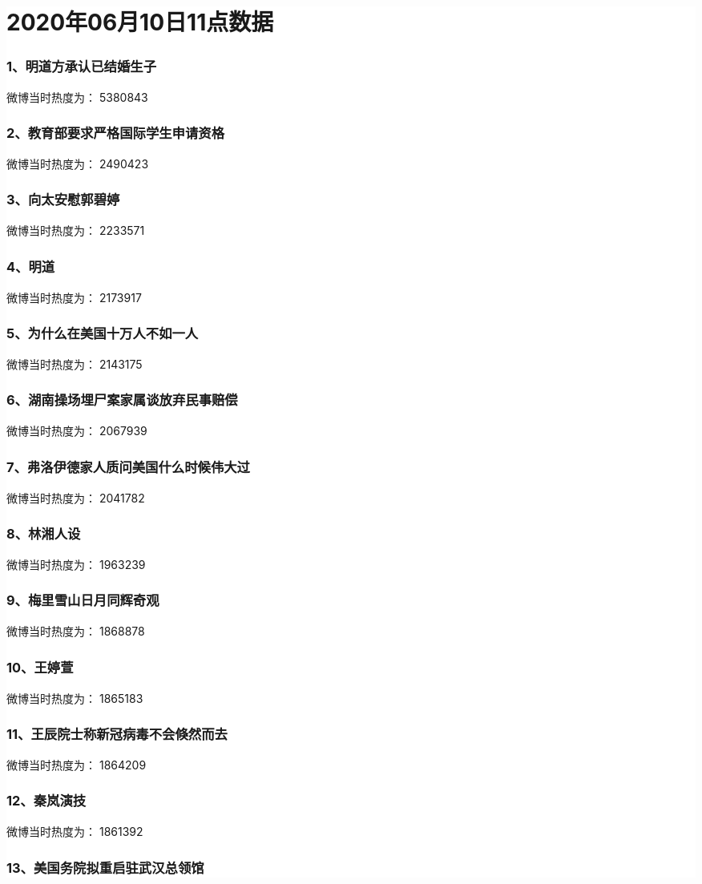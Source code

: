 #  2020年06月10日11点数据

### 1、明道方承认已结婚生子

微博当时热度为： 5380843

### 2、教育部要求严格国际学生申请资格

微博当时热度为： 2490423

### 3、向太安慰郭碧婷

微博当时热度为： 2233571

### 4、明道

微博当时热度为： 2173917

### 5、为什么在美国十万人不如一人

微博当时热度为： 2143175

### 6、湖南操场埋尸案家属谈放弃民事赔偿

微博当时热度为： 2067939

### 7、弗洛伊德家人质问美国什么时候伟大过

微博当时热度为： 2041782

### 8、林湘人设

微博当时热度为： 1963239

### 9、梅里雪山日月同辉奇观

微博当时热度为： 1868878

### 10、王婷萱

微博当时热度为： 1865183

### 11、王辰院士称新冠病毒不会倏然而去

微博当时热度为： 1864209

### 12、秦岚演技

微博当时热度为： 1861392

### 13、美国务院拟重启驻武汉总领馆
